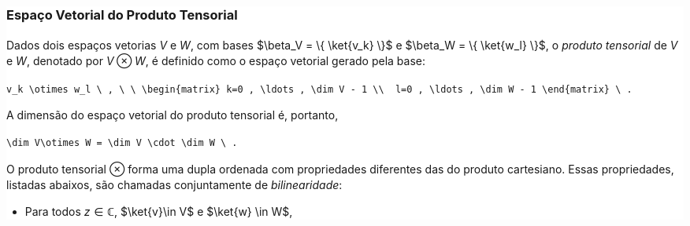 ### Espaço Vetorial do Produto Tensorial

Dados dois espaços vetorias $V$ e $W$, com bases $\beta_V = \{ \ket{v_k} \}$ e $\beta_W = \{ \ket{w_l} \}$, o *produto tensorial* de $V$ e $W$, denotado por $V\otimes W$, é definido como o espaço vetorial gerado pela base:

```{math}
v_k \otimes w_l \ , \ \ \begin{matrix} k=0 , \ldots , \dim V - 1 \\  l=0 , \ldots , \dim W - 1 \end{matrix} \ .
```

A dimensão do espaço vetorial do produto tensorial é, portanto,

```{math}
\dim V\otimes W = \dim V \cdot \dim W \ .
```

O produto tensorial $\otimes$ forma uma dupla ordenada com propriedades diferentes das do produto cartesiano. Essas propriedades, listadas abaixos, são chamadas conjuntamente de *bilinearidade*:

- Para todos $z \in \mathbb{C}$, $\ket{v}\in V$ e $\ket{w} \in W$,

  ```{math}
